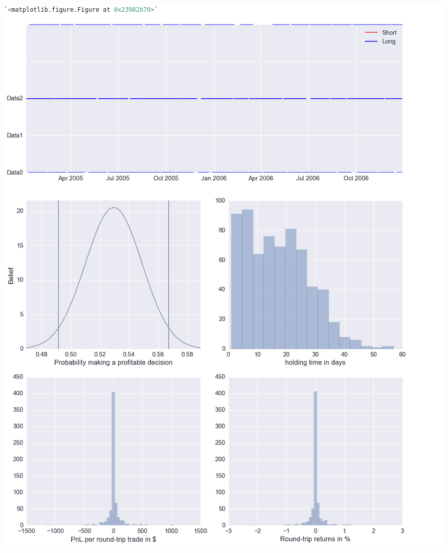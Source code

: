 ```py
`<matplotlib.figure.Figure at 0x23982b70>` 
```

![image](img/a2b2f399d20c481ab001d7f83a44605b.png)
